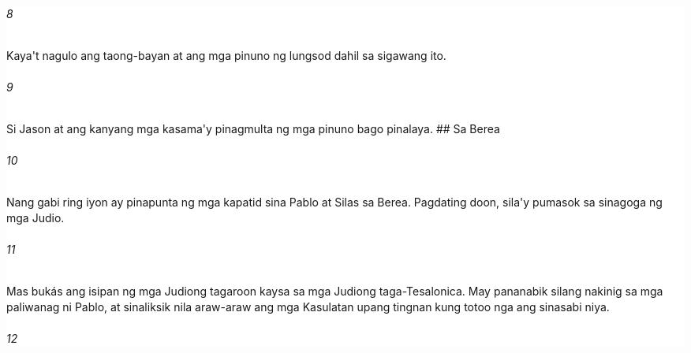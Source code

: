 





###### 8 





Kaya't nagulo ang taong-bayan at ang mga pinuno ng lungsod dahil sa sigawang ito. 











###### 9 





Si Jason at ang kanyang mga kasama'y pinagmulta ng mga pinuno bago pinalaya. ## Sa Berea 











###### 10 





Nang gabi ring iyon ay pinapunta ng mga kapatid sina Pablo at Silas sa Berea. Pagdating doon, sila'y pumasok sa sinagoga ng mga Judio. 











###### 11 





Mas bukás ang isipan ng mga Judiong tagaroon kaysa sa mga Judiong taga-Tesalonica. May pananabik silang nakinig sa mga paliwanag ni Pablo, at sinaliksik nila araw-araw ang mga Kasulatan upang tingnan kung totoo nga ang sinasabi niya. 











###### 12 
